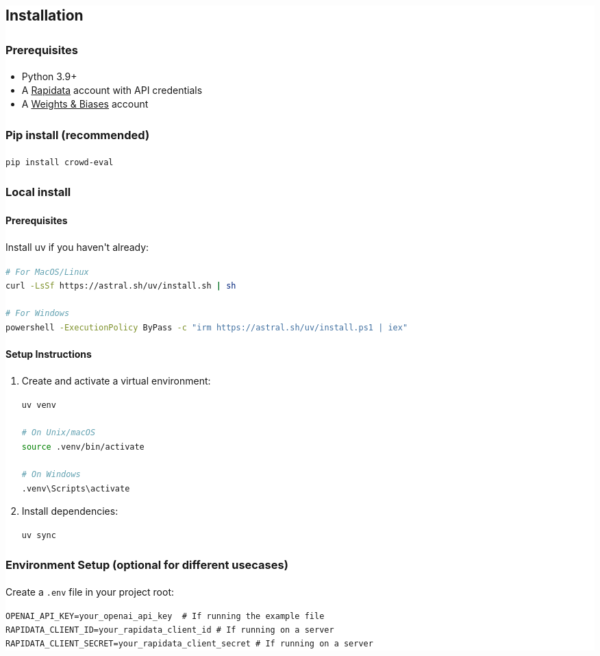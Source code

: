## Installation

### Prerequisites

- Python 3.9+
- A [Rapidata](https://rapidata.ai/) account with API credentials
- A [Weights & Biases](https://wandb.ai/) account

### Pip install (recommended)

```bash
pip install crowd-eval
```

### Local install

#### Prerequisites
Install uv if you haven't already:
```bash
# For MacOS/Linux
curl -LsSf https://astral.sh/uv/install.sh | sh

# For Windows
powershell -ExecutionPolicy ByPass -c "irm https://astral.sh/uv/install.ps1 | iex"
```

#### Setup Instructions

1. Create and activate a virtual environment:
    ```bash
    uv venv

    # On Unix/macOS
    source .venv/bin/activate

    # On Windows
    .venv\Scripts\activate
    ```
2. Install dependencies:
    ```bash
    uv sync
    ```

### Environment Setup (optional for different usecases)

Create a `.env` file in your project root:

```env
OPENAI_API_KEY=your_openai_api_key  # If running the example file
RAPIDATA_CLIENT_ID=your_rapidata_client_id # If running on a server
RAPIDATA_CLIENT_SECRET=your_rapidata_client_secret # If running on a server
```
